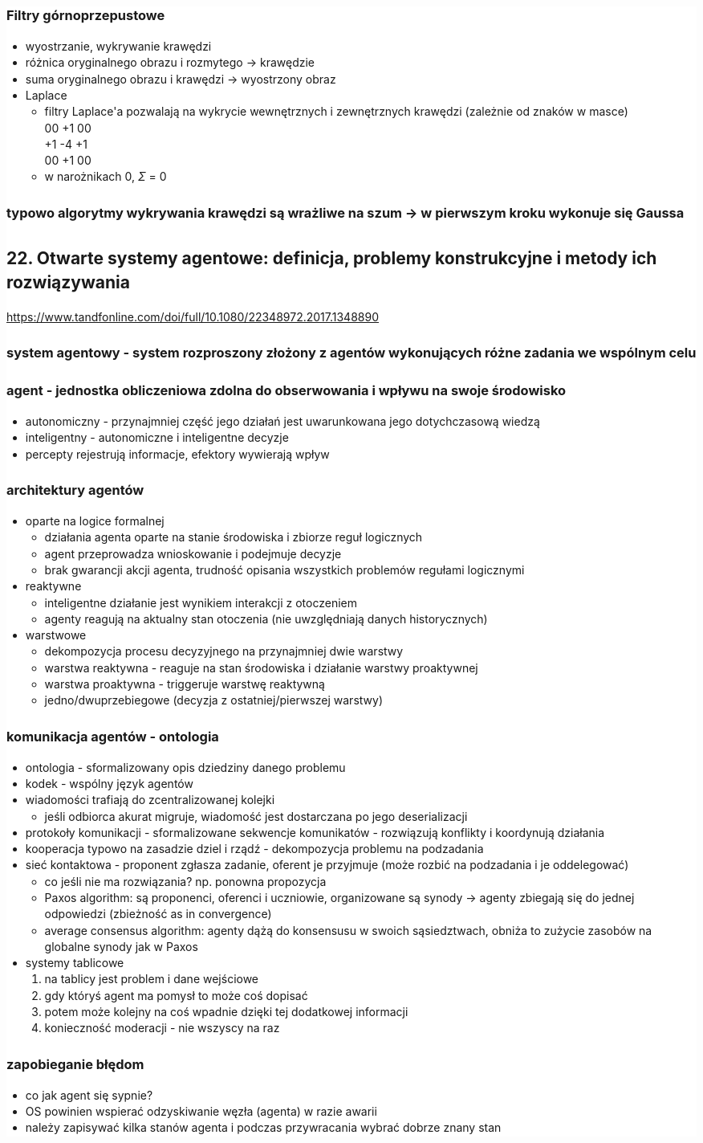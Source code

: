 ### Filtry górnoprzepustowe
- wyostrzanie, wykrywanie krawędzi
- różnica oryginalnego obrazu i rozmytego -> krawędzie
- suma oryginalnego obrazu i krawędzi -> wyostrzony obraz
- Laplace
    - filtry Laplace'a pozwalają na wykrycie wewnętrznych i zewnętrznych krawędzi (zależnie od znaków w masce) <br> 00 +1 00 <br> +1 -4 +1 <br> 00 +1 00
    - w narożnikach 0, $\Sigma$ = 0
### typowo algorytmy wykrywania krawędzi są wrażliwe na szum -> w pierwszym kroku wykonuje się Gaussa
## 22. Otwarte systemy agentowe: definicja, problemy konstrukcyjne i metody ich rozwiązywania
https://www.tandfonline.com/doi/full/10.1080/22348972.2017.1348890
### system agentowy - system rozproszony złożony z agentów wykonujących różne zadania we wspólnym celu
### agent - jednostka obliczeniowa zdolna do obserwowania i wpływu na swoje środowisko
- autonomiczny - przynajmniej część jego działań jest uwarunkowana jego dotychczasową wiedzą
- inteligentny - autonomiczne i inteligentne decyzje
- percepty rejestrują informacje, efektory wywierają wpływ
### architektury agentów
- oparte na logice formalnej
    - działania agenta oparte na stanie środowiska i zbiorze reguł logicznych
    - agent przeprowadza wnioskowanie i podejmuje decyzje
    - brak gwarancji akcji agenta, trudność opisania wszystkich problemów regułami logicznymi
- reaktywne
    - inteligentne działanie jest wynikiem interakcji z otoczeniem
    - agenty reagują na aktualny stan otoczenia (nie uwzględniają danych historycznych)
- warstwowe
    - dekompozycja procesu decyzyjnego na przynajmniej dwie warstwy
    - warstwa reaktywna - reaguje na stan środowiska i działanie warstwy proaktywnej
    - warstwa proaktywna - triggeruje warstwę reaktywną
    - jedno/dwuprzebiegowe (decyzja z ostatniej/pierwszej warstwy)
### komunikacja agentów - ontologia
- ontologia - sformalizowany opis dziedziny danego problemu
- kodek - wspólny język agentów
- wiadomości trafiają do zcentralizowanej kolejki
    - jeśli odbiorca akurat migruje, wiadomość jest dostarczana po jego deserializacji
- protokoły komunikacji - sformalizowane sekwencje komunikatów - rozwiązują konflikty i koordynują działania
- kooperacja typowo na zasadzie dziel i rządź - dekompozycja problemu na podzadania
- sieć kontaktowa - proponent zgłasza zadanie, oferent je przyjmuje (może rozbić na podzadania i je oddelegować)
    - co jeśli nie ma rozwiązania? np. ponowna propozycja
    - Paxos algorithm: są proponenci, oferenci i uczniowie, organizowane są synody -> agenty zbiegają się do jednej odpowiedzi (zbieżność as in convergence)
    - average consensus algorithm: agenty dążą do konsensusu w swoich sąsiedztwach, obniża to zużycie zasobów na globalne synody jak w Paxos
- systemy tablicowe
    1. na tablicy jest problem i dane wejściowe
    2. gdy któryś agent ma pomysł to może coś dopisać
    3. potem może kolejny na coś wpadnie dzięki tej dodatkowej informacji
    4. konieczność moderacji - nie wszyscy na raz
### zapobieganie błędom
- co jak agent się sypnie?
- OS powinien wspierać odzyskiwanie węzła (agenta) w razie awarii
- należy zapisywać kilka stanów agenta i podczas przywracania wybrać dobrze znany stan